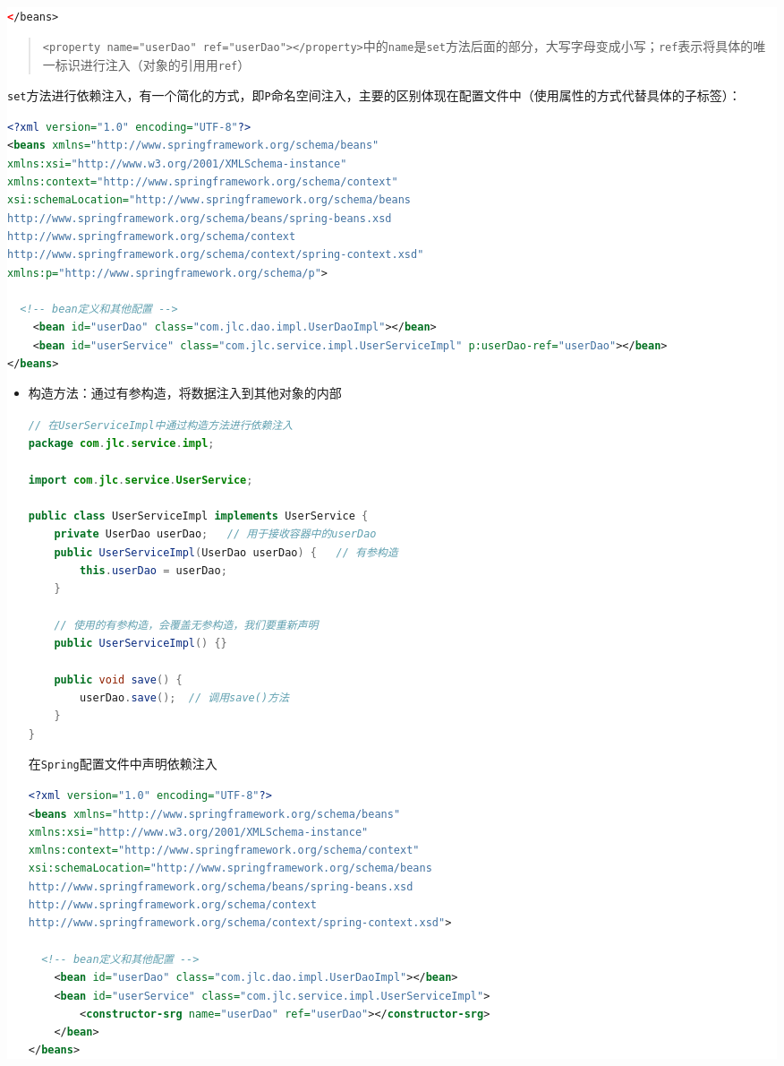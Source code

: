   ```xml
  </beans>
  ```

  > `<property name="userDao" ref="userDao"></property>`中的`name`是`set`方法后面的部分，大写字母变成小写；`ref`表示将具体的唯一标识进行注入（对象的引用用`ref`）

  `set`方法进行依赖注入，有一个简化的方式，即`P`命名空间注入，主要的区别体现在配置文件中（使用属性的方式代替具体的子标签）：

  ```xml
  <?xml version="1.0" encoding="UTF-8"?>
  <beans xmlns="http://www.springframework.org/schema/beans"
  xmlns:xsi="http://www.w3.org/2001/XMLSchema-instance"
  xmlns:context="http://www.springframework.org/schema/context"
  xsi:schemaLocation="http://www.springframework.org/schema/beans
  http://www.springframework.org/schema/beans/spring-beans.xsd
  http://www.springframework.org/schema/context
  http://www.springframework.org/schema/context/spring-context.xsd"
  xmlns:p="http://www.springframework.org/schema/p">
      
  	<!-- bean定义和其他配置 -->
      <bean id="userDao" class="com.jlc.dao.impl.UserDaoImpl"></bean>
      <bean id="userService" class="com.jlc.service.impl.UserServiceImpl" p:userDao-ref="userDao"></bean>
  </beans>
  ```

- 构造方法：通过有参构造，将数据注入到其他对象的内部

  ```java
  // 在UserServiceImpl中通过构造方法进行依赖注入
  package com.jlc.service.impl;
  
  import com.jlc.service.UserService;
  
  public class UserServiceImpl implements UserService {
      private UserDao userDao;   // 用于接收容器中的userDao
      public UserServiceImpl(UserDao userDao) {   // 有参构造
          this.userDao = userDao;
      }
      
      // 使用的有参构造，会覆盖无参构造，我们要重新声明
      public UserServiceImpl() {}
      
      public void save() {
          userDao.save();  // 调用save()方法
      }
  }
  ```

  在`Spring`配置文件中声明依赖注入

  ```xml
  <?xml version="1.0" encoding="UTF-8"?>
  <beans xmlns="http://www.springframework.org/schema/beans"
  xmlns:xsi="http://www.w3.org/2001/XMLSchema-instance"
  xmlns:context="http://www.springframework.org/schema/context"
  xsi:schemaLocation="http://www.springframework.org/schema/beans
  http://www.springframework.org/schema/beans/spring-beans.xsd
  http://www.springframework.org/schema/context
  http://www.springframework.org/schema/context/spring-context.xsd">
      
  	<!-- bean定义和其他配置 -->
      <bean id="userDao" class="com.jlc.dao.impl.UserDaoImpl"></bean>
      <bean id="userService" class="com.jlc.service.impl.UserServiceImpl">
          <constructor-srg name="userDao" ref="userDao"></constructor-srg>
      </bean>
  </beans>
  ```